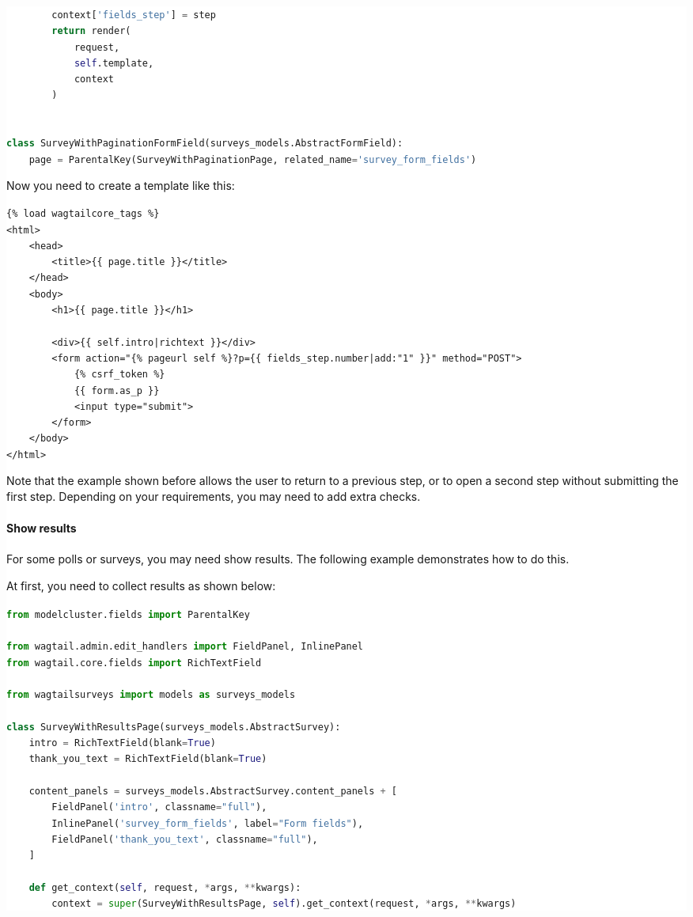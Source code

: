 ```python
        context['fields_step'] = step
        return render(
            request,
            self.template,
            context
        )


class SurveyWithPaginationFormField(surveys_models.AbstractFormField):
    page = ParentalKey(SurveyWithPaginationPage, related_name='survey_form_fields')

```

Now you need to create a template like this:

```django
{% load wagtailcore_tags %}
<html>
    <head>
        <title>{{ page.title }}</title>
    </head>
    <body>
        <h1>{{ page.title }}</h1>

        <div>{{ self.intro|richtext }}</div>
        <form action="{% pageurl self %}?p={{ fields_step.number|add:"1" }}" method="POST">
            {% csrf_token %}
            {{ form.as_p }}
            <input type="submit">
        </form>
    </body>
</html>
```

Note that the example shown before allows the user to return to a previous step,
or to open a second step without submitting the first step.
Depending on your requirements, you may need to add extra checks.

#### Show results

For some polls or surveys, you may need show results.
The following example demonstrates how to do this.

At first, you need to collect results as shown below:

```python
from modelcluster.fields import ParentalKey

from wagtail.admin.edit_handlers import FieldPanel, InlinePanel
from wagtail.core.fields import RichTextField

from wagtailsurveys import models as surveys_models

class SurveyWithResultsPage(surveys_models.AbstractSurvey):
    intro = RichTextField(blank=True)
    thank_you_text = RichTextField(blank=True)

    content_panels = surveys_models.AbstractSurvey.content_panels + [
        FieldPanel('intro', classname="full"),
        InlinePanel('survey_form_fields', label="Form fields"),
        FieldPanel('thank_you_text', classname="full"),
    ]

    def get_context(self, request, *args, **kwargs):
        context = super(SurveyWithResultsPage, self).get_context(request, *args, **kwargs)

```
